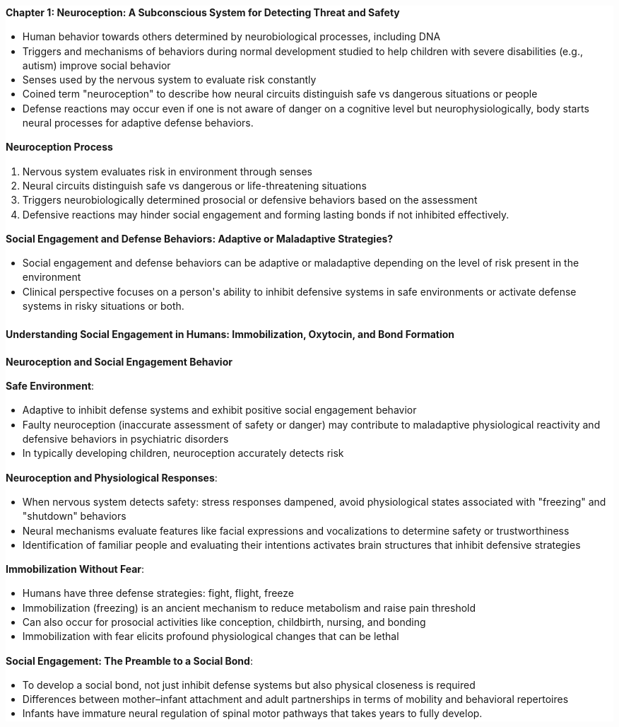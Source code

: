 **Chapter 1: Neuroception: A Subconscious System for Detecting Threat and Safety**
- Human behavior towards others determined by neurobiological processes, including DNA
- Triggers and mechanisms of behaviors during normal development studied to help children with severe disabilities (e.g., autism) improve social behavior
- Senses used by the nervous system to evaluate risk constantly
- Coined term "neuroception" to describe how neural circuits distinguish safe vs dangerous situations or people
- Defense reactions may occur even if one is not aware of danger on a cognitive level but neurophysiologically, body starts neural processes for adaptive defense behaviors.

**Neuroception Process**
1. Nervous system evaluates risk in environment through senses
2. Neural circuits distinguish safe vs dangerous or life-threatening situations
3. Triggers neurobiologically determined prosocial or defensive behaviors based on the assessment
4. Defensive reactions may hinder social engagement and forming lasting bonds if not inhibited effectively.

**Social Engagement and Defense Behaviors: Adaptive or Maladaptive Strategies?**
- Social engagement and defense behaviors can be adaptive or maladaptive depending on the level of risk present in the environment
- Clinical perspective focuses on a person's ability to inhibit defensive systems in safe environments or activate defense systems in risky situations or both.

#### Understanding Social Engagement in Humans: Immobilization, Oxytocin, and Bond Formation

**Neuroception and Social Engagement Behavior**

**Safe Environment**:
- Adaptive to inhibit defense systems and exhibit positive social engagement behavior
- Faulty neuroception (inaccurate assessment of safety or danger) may contribute to maladaptive physiological reactivity and defensive behaviors in psychiatric disorders
- In typically developing children, neuroception accurately detects risk

**Neuroception and Physiological Responses**:
- When nervous system detects safety: stress responses dampened, avoid physiological states associated with "freezing" and "shutdown" behaviors
- Neural mechanisms evaluate features like facial expressions and vocalizations to determine safety or trustworthiness
- Identification of familiar people and evaluating their intentions activates brain structures that inhibit defensive strategies

**Immobilization Without Fear**:
- Humans have three defense strategies: fight, flight, freeze
- Immobilization (freezing) is an ancient mechanism to reduce metabolism and raise pain threshold
- Can also occur for prosocial activities like conception, childbirth, nursing, and bonding
- Immobilization with fear elicits profound physiological changes that can be lethal

**Social Engagement: The Preamble to a Social Bond**:
- To develop a social bond, not just inhibit defense systems but also physical closeness is required
- Differences between mother–infant attachment and adult partnerships in terms of mobility and behavioral repertoires
- Infants have immature neural regulation of spinal motor pathways that takes years to fully develop.
